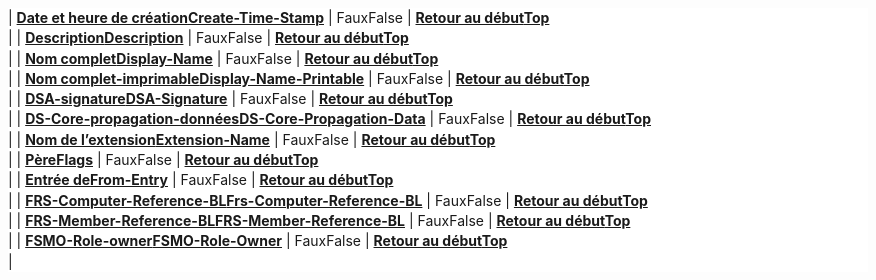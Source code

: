 | [<span data-ttu-id="fc879-185">**Date et heure de création**</span><span class="sxs-lookup"><span data-stu-id="fc879-185">**Create-Time-Stamp**</span></span>](a-createtimestamp.md)                              | <span data-ttu-id="fc879-186">Faux</span><span class="sxs-lookup"><span data-stu-id="fc879-186">False</span></span>     | [<span data-ttu-id="fc879-187">**Retour au début**</span><span class="sxs-lookup"><span data-stu-id="fc879-187">**Top**</span></span>](c-top.md)<br/> |
| [<span data-ttu-id="fc879-188">**Description**</span><span class="sxs-lookup"><span data-stu-id="fc879-188">**Description**</span></span>](a-description.md)                                        | <span data-ttu-id="fc879-189">Faux</span><span class="sxs-lookup"><span data-stu-id="fc879-189">False</span></span>     | [<span data-ttu-id="fc879-190">**Retour au début**</span><span class="sxs-lookup"><span data-stu-id="fc879-190">**Top**</span></span>](c-top.md)<br/> |
| [<span data-ttu-id="fc879-191">**Nom complet**</span><span class="sxs-lookup"><span data-stu-id="fc879-191">**Display-Name**</span></span>](a-displayname.md)                                       | <span data-ttu-id="fc879-192">Faux</span><span class="sxs-lookup"><span data-stu-id="fc879-192">False</span></span>     | [<span data-ttu-id="fc879-193">**Retour au début**</span><span class="sxs-lookup"><span data-stu-id="fc879-193">**Top**</span></span>](c-top.md)<br/> |
| [<span data-ttu-id="fc879-194">**Nom complet-imprimable**</span><span class="sxs-lookup"><span data-stu-id="fc879-194">**Display-Name-Printable**</span></span>](a-displaynameprintable.md)                    | <span data-ttu-id="fc879-195">Faux</span><span class="sxs-lookup"><span data-stu-id="fc879-195">False</span></span>     | [<span data-ttu-id="fc879-196">**Retour au début**</span><span class="sxs-lookup"><span data-stu-id="fc879-196">**Top**</span></span>](c-top.md)<br/> |
| [<span data-ttu-id="fc879-197">**DSA-signature**</span><span class="sxs-lookup"><span data-stu-id="fc879-197">**DSA-Signature**</span></span>](a-dsasignature.md)                                     | <span data-ttu-id="fc879-198">Faux</span><span class="sxs-lookup"><span data-stu-id="fc879-198">False</span></span>     | [<span data-ttu-id="fc879-199">**Retour au début**</span><span class="sxs-lookup"><span data-stu-id="fc879-199">**Top**</span></span>](c-top.md)<br/> |
| [<span data-ttu-id="fc879-200">**DS-Core-propagation-données**</span><span class="sxs-lookup"><span data-stu-id="fc879-200">**DS-Core-Propagation-Data**</span></span>](a-dscorepropagationdata.md)                 | <span data-ttu-id="fc879-201">Faux</span><span class="sxs-lookup"><span data-stu-id="fc879-201">False</span></span>     | [<span data-ttu-id="fc879-202">**Retour au début**</span><span class="sxs-lookup"><span data-stu-id="fc879-202">**Top**</span></span>](c-top.md)<br/> |
| [<span data-ttu-id="fc879-203">**Nom de l’extension**</span><span class="sxs-lookup"><span data-stu-id="fc879-203">**Extension-Name**</span></span>](a-extensionname.md)                                   | <span data-ttu-id="fc879-204">Faux</span><span class="sxs-lookup"><span data-stu-id="fc879-204">False</span></span>     | [<span data-ttu-id="fc879-205">**Retour au début**</span><span class="sxs-lookup"><span data-stu-id="fc879-205">**Top**</span></span>](c-top.md)<br/> |
| [<span data-ttu-id="fc879-206">**Père**</span><span class="sxs-lookup"><span data-stu-id="fc879-206">**Flags**</span></span>](a-flags.md)                                                    | <span data-ttu-id="fc879-207">Faux</span><span class="sxs-lookup"><span data-stu-id="fc879-207">False</span></span>     | [<span data-ttu-id="fc879-208">**Retour au début**</span><span class="sxs-lookup"><span data-stu-id="fc879-208">**Top**</span></span>](c-top.md)<br/> |
| [<span data-ttu-id="fc879-209">**Entrée de**</span><span class="sxs-lookup"><span data-stu-id="fc879-209">**From-Entry**</span></span>](a-fromentry.md)                                           | <span data-ttu-id="fc879-210">Faux</span><span class="sxs-lookup"><span data-stu-id="fc879-210">False</span></span>     | [<span data-ttu-id="fc879-211">**Retour au début**</span><span class="sxs-lookup"><span data-stu-id="fc879-211">**Top**</span></span>](c-top.md)<br/> |
| [<span data-ttu-id="fc879-212">**FRS-Computer-Reference-BL**</span><span class="sxs-lookup"><span data-stu-id="fc879-212">**Frs-Computer-Reference-BL**</span></span>](a-frscomputerreferencebl.md)               | <span data-ttu-id="fc879-213">Faux</span><span class="sxs-lookup"><span data-stu-id="fc879-213">False</span></span>     | [<span data-ttu-id="fc879-214">**Retour au début**</span><span class="sxs-lookup"><span data-stu-id="fc879-214">**Top**</span></span>](c-top.md)<br/> |
| [<span data-ttu-id="fc879-215">**FRS-Member-Reference-BL**</span><span class="sxs-lookup"><span data-stu-id="fc879-215">**FRS-Member-Reference-BL**</span></span>](a-frsmemberreferencebl.md)                   | <span data-ttu-id="fc879-216">Faux</span><span class="sxs-lookup"><span data-stu-id="fc879-216">False</span></span>     | [<span data-ttu-id="fc879-217">**Retour au début**</span><span class="sxs-lookup"><span data-stu-id="fc879-217">**Top**</span></span>](c-top.md)<br/> |
| [<span data-ttu-id="fc879-218">**FSMO-Role-owner**</span><span class="sxs-lookup"><span data-stu-id="fc879-218">**FSMO-Role-Owner**</span></span>](a-fsmoroleowner.md)                                  | <span data-ttu-id="fc879-219">Faux</span><span class="sxs-lookup"><span data-stu-id="fc879-219">False</span></span>     | [<span data-ttu-id="fc879-220">**Retour au début**</span><span class="sxs-lookup"><span data-stu-id="fc879-220">**Top**</span></span>](c-top.md)<br/> |